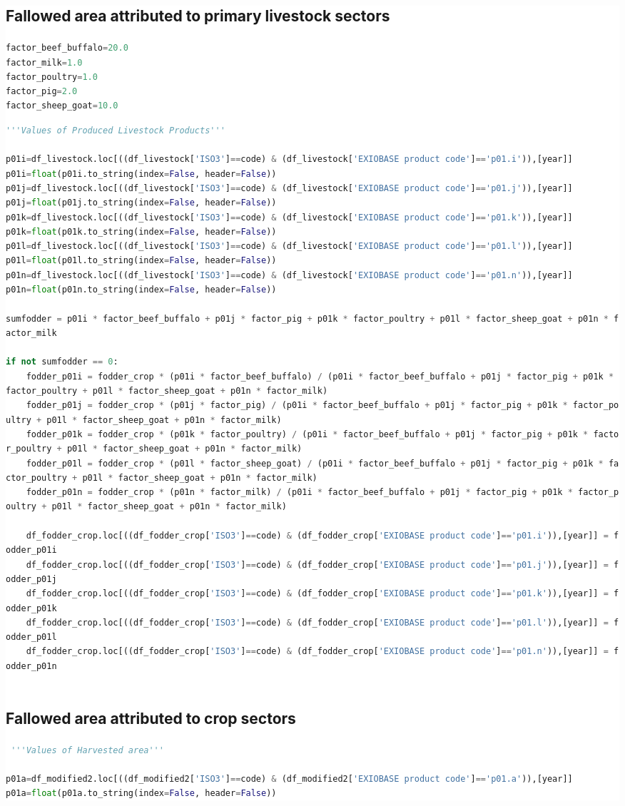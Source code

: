 
## Fallowed area attributed to primary livestock sectors ##
```Python
factor_beef_buffalo=20.0
factor_milk=1.0
factor_poultry=1.0
factor_pig=2.0
factor_sheep_goat=10.0 
```
```Python
'''Values of Produced Livestock Products'''
            
p01i=df_livestock.loc[((df_livestock['ISO3']==code) & (df_livestock['EXIOBASE product code']=='p01.i')),[year]]
p01i=float(p01i.to_string(index=False, header=False))
p01j=df_livestock.loc[((df_livestock['ISO3']==code) & (df_livestock['EXIOBASE product code']=='p01.j')),[year]]
p01j=float(p01j.to_string(index=False, header=False))
p01k=df_livestock.loc[((df_livestock['ISO3']==code) & (df_livestock['EXIOBASE product code']=='p01.k')),[year]]
p01k=float(p01k.to_string(index=False, header=False))
p01l=df_livestock.loc[((df_livestock['ISO3']==code) & (df_livestock['EXIOBASE product code']=='p01.l')),[year]]
p01l=float(p01l.to_string(index=False, header=False))
p01n=df_livestock.loc[((df_livestock['ISO3']==code) & (df_livestock['EXIOBASE product code']=='p01.n')),[year]]
p01n=float(p01n.to_string(index=False, header=False))
                   
sumfodder = p01i * factor_beef_buffalo + p01j * factor_pig + p01k * factor_poultry + p01l * factor_sheep_goat + p01n * factor_milk
                    
if not sumfodder == 0:
    fodder_p01i = fodder_crop * (p01i * factor_beef_buffalo) / (p01i * factor_beef_buffalo + p01j * factor_pig + p01k * factor_poultry + p01l * factor_sheep_goat + p01n * factor_milk)
    fodder_p01j = fodder_crop * (p01j * factor_pig) / (p01i * factor_beef_buffalo + p01j * factor_pig + p01k * factor_poultry + p01l * factor_sheep_goat + p01n * factor_milk)
    fodder_p01k = fodder_crop * (p01k * factor_poultry) / (p01i * factor_beef_buffalo + p01j * factor_pig + p01k * factor_poultry + p01l * factor_sheep_goat + p01n * factor_milk)
    fodder_p01l = fodder_crop * (p01l * factor_sheep_goat) / (p01i * factor_beef_buffalo + p01j * factor_pig + p01k * factor_poultry + p01l * factor_sheep_goat + p01n * factor_milk)
    fodder_p01n = fodder_crop * (p01n * factor_milk) / (p01i * factor_beef_buffalo + p01j * factor_pig + p01k * factor_poultry + p01l * factor_sheep_goat + p01n * factor_milk)
                        
    df_fodder_crop.loc[((df_fodder_crop['ISO3']==code) & (df_fodder_crop['EXIOBASE product code']=='p01.i')),[year]] = fodder_p01i
    df_fodder_crop.loc[((df_fodder_crop['ISO3']==code) & (df_fodder_crop['EXIOBASE product code']=='p01.j')),[year]] = fodder_p01j
    df_fodder_crop.loc[((df_fodder_crop['ISO3']==code) & (df_fodder_crop['EXIOBASE product code']=='p01.k')),[year]] = fodder_p01k
    df_fodder_crop.loc[((df_fodder_crop['ISO3']==code) & (df_fodder_crop['EXIOBASE product code']=='p01.l')),[year]] = fodder_p01l
    df_fodder_crop.loc[((df_fodder_crop['ISO3']==code) & (df_fodder_crop['EXIOBASE product code']=='p01.n')),[year]] = fodder_p01n
                         
```
## Fallowed area attributed to crop sectors ##
```Python
 '''Values of Harvested area'''
                    
p01a=df_modified2.loc[((df_modified2['ISO3']==code) & (df_modified2['EXIOBASE product code']=='p01.a')),[year]]
p01a=float(p01a.to_string(index=False, header=False))
```